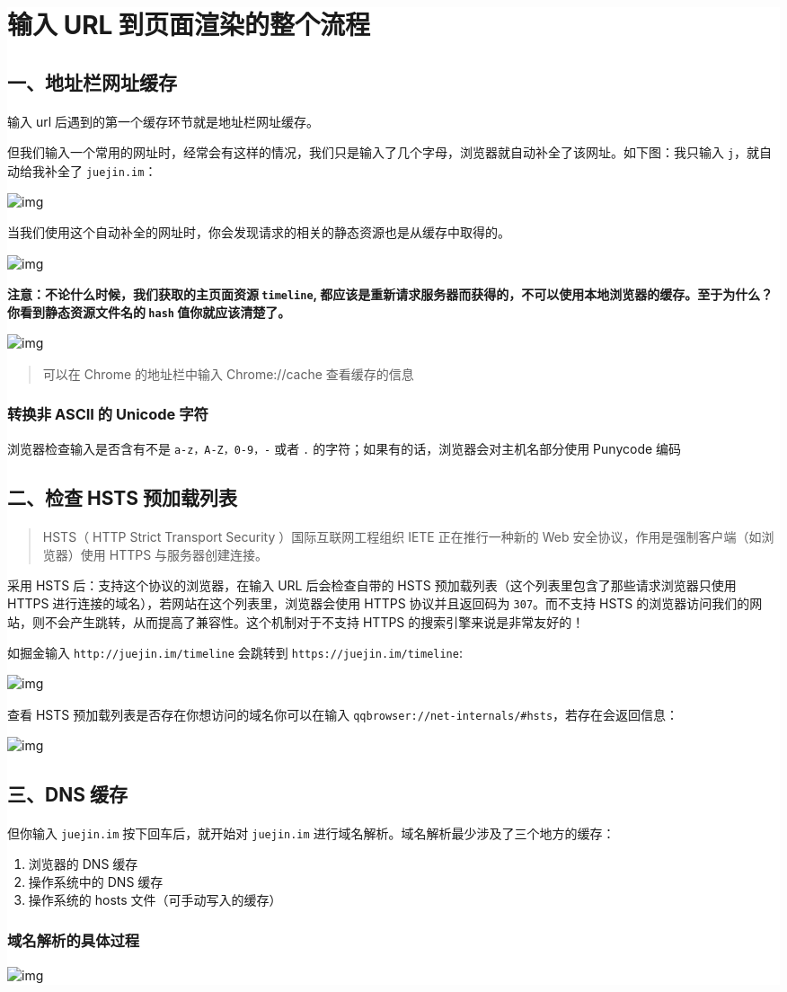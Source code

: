 # 输入 URL 到页面渲染的整个流程

## 一、地址栏网址缓存

输入 url 后遇到的第一个缓存环节就是地址栏网址缓存。

但我们输入一个常用的网址时，经常会有这样的情况，我们只是输入了几个字母，浏览器就自动补全了该网址。如下图：我只输入 `j`，就自动给我补全了 `juejin.im`：

![img](https://qnm.hunliji.com/Fv5U4Hw49uqlYgiGmSDaPGNi1URt)

当我们使用这个自动补全的网址时，你会发现请求的相关的静态资源也是从缓存中取得的。

![img](https://qnm.hunliji.com/Fvu0X2n0nN0_cbZgrg5F5nBI-bt_)

**注意：不论什么时候，我们获取的主页面资源 `timeline`, 都应该是重新请求服务器而获得的，不可以使用本地浏览器的缓存。至于为什么？你看到静态资源文件名的 `hash` 值你就应该清楚了。**

![img](https://qnm.hunliji.com/FouyMg_GjdzoIIggq3FLukoxo2vt)

> 可以在 Chrome 的地址栏中输入 Chrome://cache 查看缓存的信息

### 转换非 ASCII 的 Unicode 字符

浏览器检查输入是否含有不是 `a-z，A-Z，0-9，-` 或者 `.` 的字符；如果有的话，浏览器会对主机名部分使用 Punycode 编码

## 二、检查 HSTS 预加载列表

> HSTS（ HTTP Strict Transport Security ）国际互联网工程组织 IETE 正在推行一种新的 Web 安全协议，作用是强制客户端（如浏览器）使用 HTTPS 与服务器创建连接。

采用 HSTS 后：支持这个协议的浏览器，在输入 URL 后会检查自带的 HSTS 预加载列表（这个列表里包含了那些请求浏览器只使用 HTTPS 进行连接的域名），若网站在这个列表里，浏览器会使用 HTTPS 协议并且返回码为 `307`。而不支持 HSTS 的浏览器访问我们的网站，则不会产生跳转，从而提高了兼容性。这个机制对于不支持 HTTPS 的搜索引擎来说是非常友好的！

如掘金输入 `http://juejin.im/timeline` 会跳转到 `https://juejin.im/timeline`:

![img](https://qnm.hunliji.com/FhueBdqT079OreyCX8H3OjejWmbT)

查看 HSTS 预加载列表是否存在你想访问的域名你可以在输入 `qqbrowser://net-internals/#hsts`，若存在会返回信息：

![img](https://qnm.hunliji.com/FgWEr2qd29NIu3mW0K32x2N7GPbL)

## 三、DNS 缓存

但你输入 `juejin.im` 按下回车后，就开始对 `juejin.im` 进行域名解析。域名解析最少涉及了三个地方的缓存：

1. 浏览器的 DNS 缓存
2. 操作系统中的 DNS 缓存
3. 操作系统的 hosts 文件（可手动写入的缓存）

### 域名解析的具体过程

![img](https://qnm.hunliji.com/Ft12tr80m6mhhJ60Ok6HZR8ftxM4)
